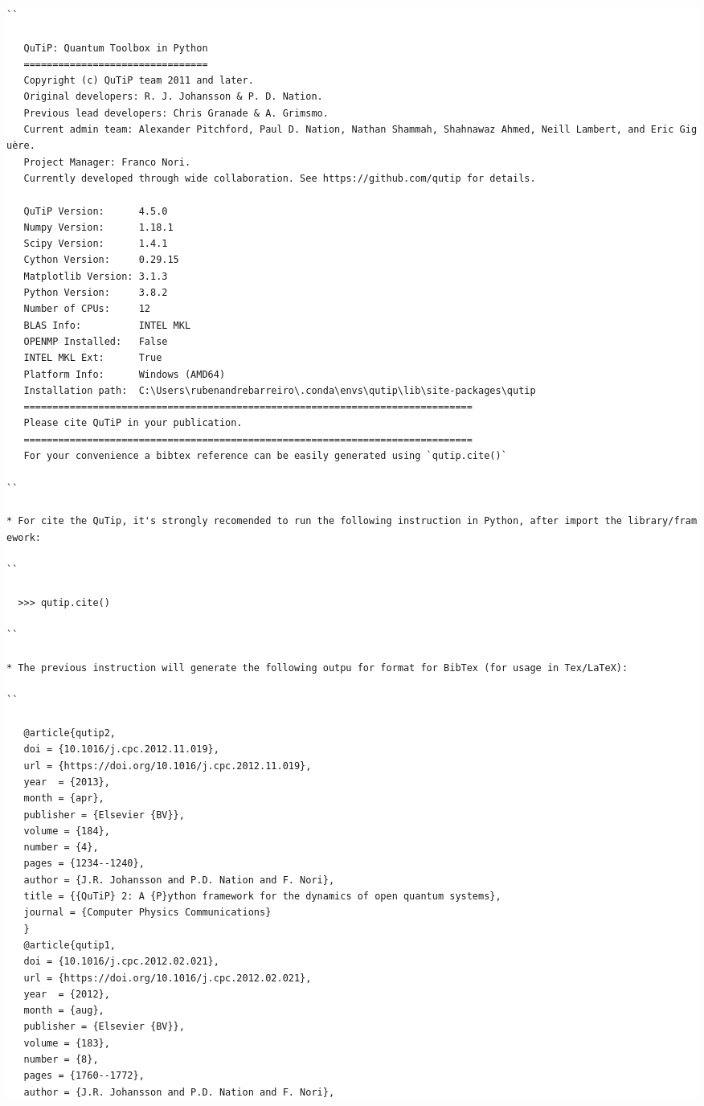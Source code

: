     ``
    
       QuTiP: Quantum Toolbox in Python
       ================================
       Copyright (c) QuTiP team 2011 and later.
       Original developers: R. J. Johansson & P. D. Nation.
       Previous lead developers: Chris Granade & A. Grimsmo.
       Current admin team: Alexander Pitchford, Paul D. Nation, Nathan Shammah, Shahnawaz Ahmed, Neill Lambert, and Eric Giguère.
       Project Manager: Franco Nori.
       Currently developed through wide collaboration. See https://github.com/qutip for details.

       QuTiP Version:      4.5.0
       Numpy Version:      1.18.1
       Scipy Version:      1.4.1
       Cython Version:     0.29.15
       Matplotlib Version: 3.1.3
       Python Version:     3.8.2
       Number of CPUs:     12
       BLAS Info:          INTEL MKL
       OPENMP Installed:   False
       INTEL MKL Ext:      True
       Platform Info:      Windows (AMD64)
       Installation path:  C:\Users\rubenandrebarreiro\.conda\envs\qutip\lib\site-packages\qutip
       ==============================================================================
       Please cite QuTiP in your publication.
       ==============================================================================
       For your convenience a bibtex reference can be easily generated using `qutip.cite()`
    
    ``
    
    * For cite the QuTip, it's strongly recomended to run the following instruction in Python, after import the library/framework:
    
    ``
    
      >>> qutip.cite()
    
    ``
    
    * The previous instruction will generate the following outpu for format for BibTex (for usage in Tex/LaTeX):
    
    ``
    
       @article{qutip2,
       doi = {10.1016/j.cpc.2012.11.019},
       url = {https://doi.org/10.1016/j.cpc.2012.11.019},
       year  = {2013},
       month = {apr},
       publisher = {Elsevier {BV}},
       volume = {184},
       number = {4},
       pages = {1234--1240},
       author = {J.R. Johansson and P.D. Nation and F. Nori},
       title = {{QuTiP} 2: A {P}ython framework for the dynamics of open quantum systems},
       journal = {Computer Physics Communications}
       }
       @article{qutip1,
       doi = {10.1016/j.cpc.2012.02.021},
       url = {https://doi.org/10.1016/j.cpc.2012.02.021},
       year  = {2012},
       month = {aug},
       publisher = {Elsevier {BV}},
       volume = {183},
       number = {8},
       pages = {1760--1772},
       author = {J.R. Johansson and P.D. Nation and F. Nori},